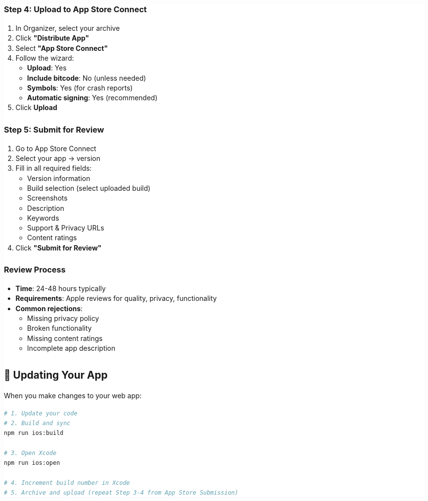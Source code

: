 ### Step 4: Upload to App Store Connect

1. In Organizer, select your archive
2. Click **"Distribute App"**
3. Select **"App Store Connect"**
4. Follow the wizard:
   - **Upload**: Yes
   - **Include bitcode**: No (unless needed)
   - **Symbols**: Yes (for crash reports)
   - **Automatic signing**: Yes (recommended)
5. Click **Upload**

### Step 5: Submit for Review

1. Go to App Store Connect
2. Select your app → version
3. Fill in all required fields:
   - Version information
   - Build selection (select uploaded build)
   - Screenshots
   - Description
   - Keywords
   - Support & Privacy URLs
   - Content ratings
4. Click **"Submit for Review"**

### Review Process

- **Time**: 24-48 hours typically
- **Requirements**: Apple reviews for quality, privacy, functionality
- **Common rejections**:
  - Missing privacy policy
  - Broken functionality
  - Missing content ratings
  - Incomplete app description

## 🔄 Updating Your App

When you make changes to your web app:

```bash
# 1. Update your code
# 2. Build and sync
npm run ios:build

# 3. Open Xcode
npm run ios:open

# 4. Increment build number in Xcode
# 5. Archive and upload (repeat Step 3-4 from App Store Submission)
```
